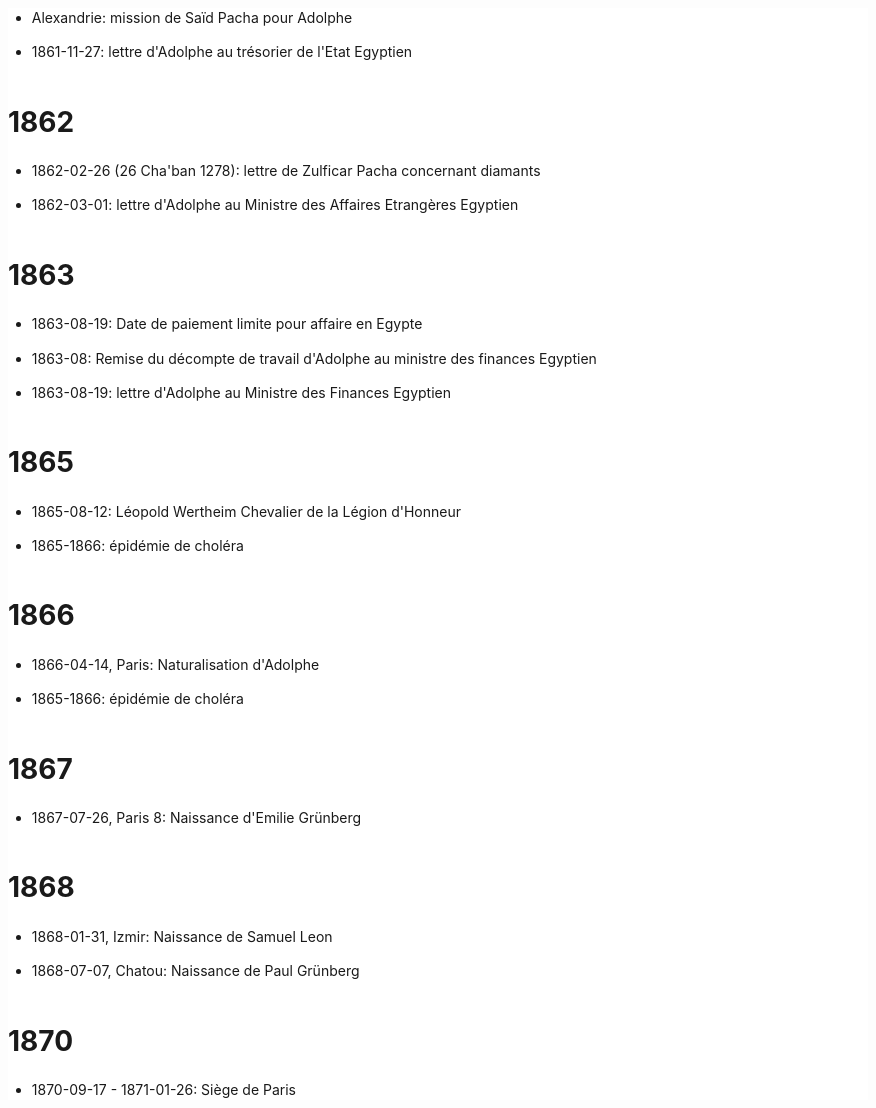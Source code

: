 * Alexandrie: mission de Saïd Pacha pour Adolphe

* 1861-11-27: lettre d'Adolphe au trésorier de l'Etat Egyptien


# 1862

* 1862-02-26 (26 Cha'ban 1278): lettre de Zulficar Pacha concernant diamants

* 1862-03-01: lettre d'Adolphe au Ministre des Affaires Etrangères Egyptien


# 1863

* 1863-08-19: Date de paiement limite pour affaire en Egypte

* 1863-08: Remise du décompte de travail d'Adolphe au ministre des finances
  Egyptien

* 1863-08-19: lettre d'Adolphe au Ministre des Finances Egyptien


# 1865

* 1865-08-12: Léopold Wertheim Chevalier de la Légion d'Honneur

* 1865-1866: épidémie de choléra


# 1866


* 1866-04-14, Paris: Naturalisation d'Adolphe

* 1865-1866: épidémie de choléra


# 1867

* 1867-07-26, Paris 8: Naissance d'Emilie Grünberg


# 1868

* 1868-01-31, Izmir: Naissance de Samuel Leon

* 1868-07-07, Chatou: Naissance de Paul Grünberg


# 1870

* 1870-09-17 - 1871-01-26: Siège de Paris

